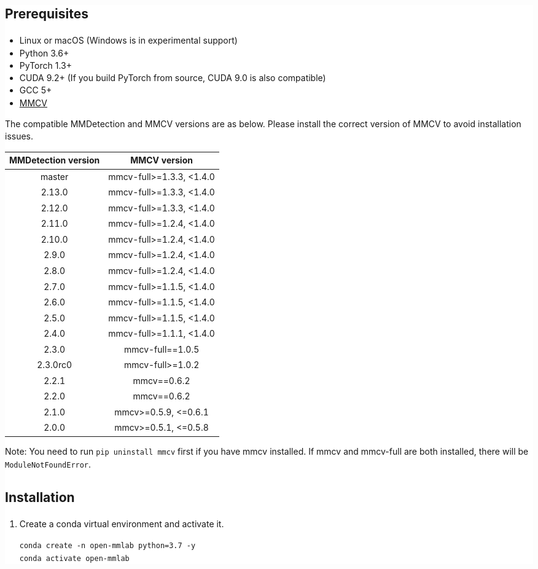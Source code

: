 ## Prerequisites

- Linux or macOS (Windows is in experimental support)
- Python 3.6+
- PyTorch 1.3+
- CUDA 9.2+ (If you build PyTorch from source, CUDA 9.0 is also compatible)
- GCC 5+
- [MMCV](https://mmcv.readthedocs.io/en/latest/#installation)

The compatible MMDetection and MMCV versions are as below. Please install the correct version of MMCV to avoid installation issues.

| MMDetection version |    MMCV version     |
|:-------------------:|:-------------------:|
| master              | mmcv-full>=1.3.3, <1.4.0 |
| 2.13.0              | mmcv-full>=1.3.3, <1.4.0 |
| 2.12.0              | mmcv-full>=1.3.3, <1.4.0 |
| 2.11.0              | mmcv-full>=1.2.4, <1.4.0 |
| 2.10.0              | mmcv-full>=1.2.4, <1.4.0 |
| 2.9.0               | mmcv-full>=1.2.4, <1.4.0 |
| 2.8.0               | mmcv-full>=1.2.4, <1.4.0 |
| 2.7.0               | mmcv-full>=1.1.5, <1.4.0 |
| 2.6.0               | mmcv-full>=1.1.5, <1.4.0 |
| 2.5.0               | mmcv-full>=1.1.5, <1.4.0 |
| 2.4.0               | mmcv-full>=1.1.1, <1.4.0 |
| 2.3.0               | mmcv-full==1.0.5    |
| 2.3.0rc0            | mmcv-full>=1.0.2    |
| 2.2.1               | mmcv==0.6.2         |
| 2.2.0               | mmcv==0.6.2         |
| 2.1.0               | mmcv>=0.5.9, <=0.6.1|
| 2.0.0               | mmcv>=0.5.1, <=0.5.8|

Note: You need to run `pip uninstall mmcv` first if you have mmcv installed.
If mmcv and mmcv-full are both installed, there will be `ModuleNotFoundError`.

## Installation

1. Create a conda virtual environment and activate it.

    ```shell
    conda create -n open-mmlab python=3.7 -y
    conda activate open-mmlab
    ```
